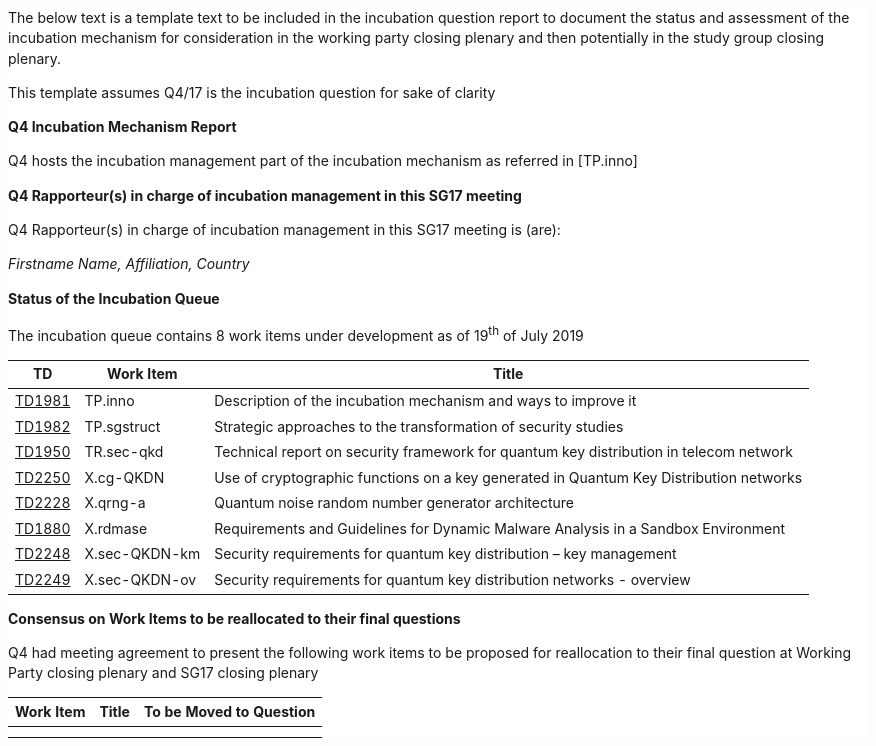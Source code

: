 The below text is a template text to be
included in the incubation
question report to document the status 
and assessment of the incubation
mechanism for consideration in the
working party closing plenary and
then potentially in the study group closing plenary.

This template assumes Q4/17 is the
incubation question for sake of
clarity

**Q4 Incubation Mechanism Report**

Q4 hosts the incubation management part of the incubation mechanism as
referred in \[TP.inno\]

**Q4 Rapporteur(s) in charge of incubation management in this SG17
meeting**

Q4 Rapporteur(s) in charge of incubation management in this SG17 meeting
is (are):

*Firstname Name, Affiliation, Country*

**Status of the Incubation Queue**

The incubation queue contains 8 work items under development as of
19<sup>th</sup> of July 2019

| TD                                                            | Work Item     | Title                                                                                  |
| ------------------------------------------------------------- | ------------- | -------------------------------------------------------------------------------------- |
| [TD1981](https://www.itu.int/md/T17-SG17-190122-TD-PLEN-1981) | TP.inno       | Description of the incubation mechanism and ways to improve it                         |
| [TD1982](https://www.itu.int/md/T17-SG17-190122-TD-PLEN-1982) | TP.sgstruct   | Strategic approaches to the transformation of security studies                         |
| [TD1950](https://www.itu.int/md/T17-SG17-190122-TD-PLEN-1950) | TR.sec-qkd    | Technical report on security framework for quantum key distribution in telecom network |
| [TD2250](https://www.itu.int/md/T17-SG17-190827-TD-PLEN-2250) | X.cg-QKDN     | Use of cryptographic functions on a key generated in Quantum Key Distribution networks |
| [TD2228](https://www.itu.int/md/T17-SG17-190827-TD-PLEN-2228) | X.qrng-a      | Quantum noise random number generator architecture                                     |
| [TD1880](https://www.itu.int/md/T17-SG17-190122-TD-PLEN-1880) | X.rdmase      | Requirements and Guidelines for Dynamic Malware Analysis in a Sandbox Environment      |
| [TD2248](https://www.itu.int/md/T17-SG17-190827-TD-PLEN-2248) | X.sec-QKDN-km | Security requirements for quantum key distribution – key management                    |
| [TD2249](https://www.itu.int/md/T17-SG17-190827-TD-PLEN-2249) | X.sec-QKDN-ov | Security requirements for quantum key distribution networks - overview                 |

**Consensus on Work Items to be reallocated to their final questions**

Q4 had meeting agreement to present the following work items to be
proposed for reallocation to their final question at Working Party
closing plenary and SG17 closing plenary

| Work Item | Title | To be Moved to Question |
| --------- | ----- | ----------------------- |
|           |       |                         |
|           |       |                         |
